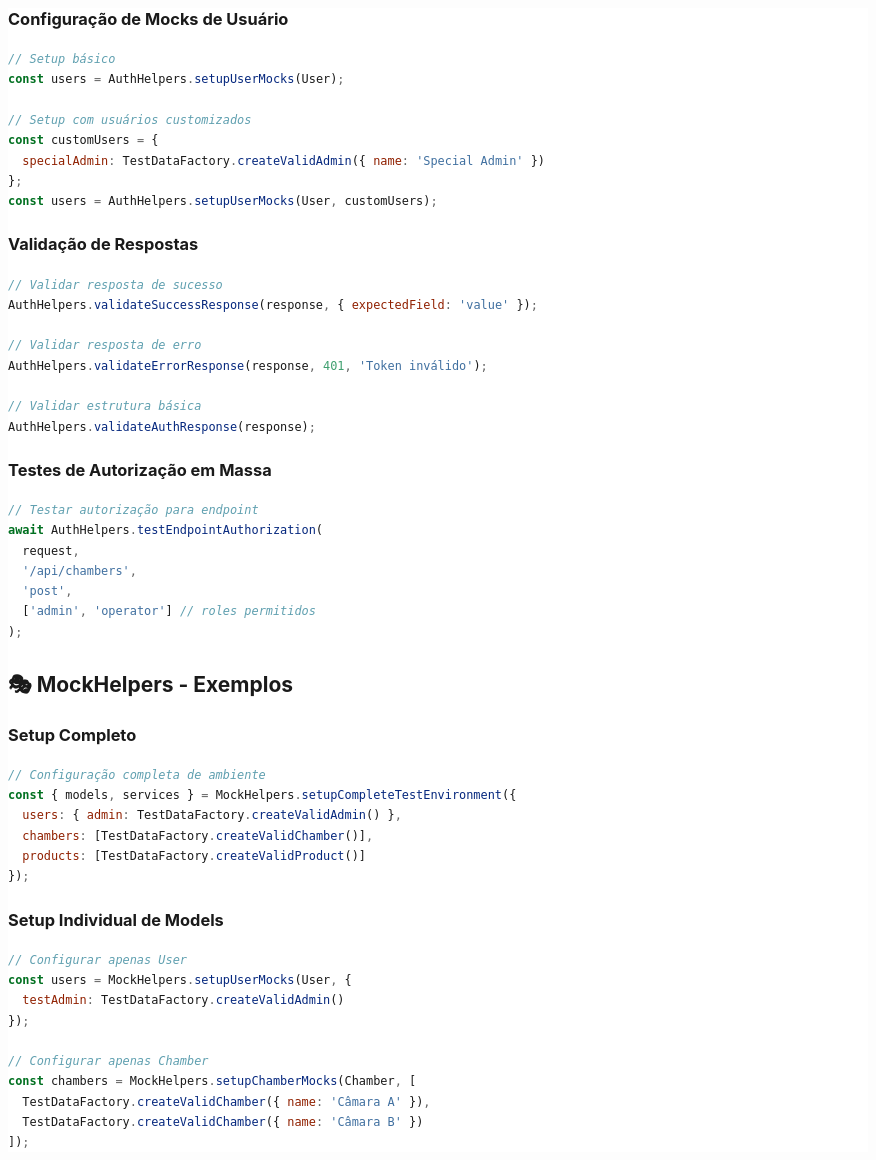 ### Configuração de Mocks de Usuário
```javascript
// Setup básico
const users = AuthHelpers.setupUserMocks(User);

// Setup com usuários customizados
const customUsers = {
  specialAdmin: TestDataFactory.createValidAdmin({ name: 'Special Admin' })
};
const users = AuthHelpers.setupUserMocks(User, customUsers);
```

### Validação de Respostas
```javascript
// Validar resposta de sucesso
AuthHelpers.validateSuccessResponse(response, { expectedField: 'value' });

// Validar resposta de erro
AuthHelpers.validateErrorResponse(response, 401, 'Token inválido');

// Validar estrutura básica
AuthHelpers.validateAuthResponse(response);
```

### Testes de Autorização em Massa
```javascript
// Testar autorização para endpoint
await AuthHelpers.testEndpointAuthorization(
  request,
  '/api/chambers',
  'post',
  ['admin', 'operator'] // roles permitidos
);
```

## 🎭 MockHelpers - Exemplos

### Setup Completo
```javascript
// Configuração completa de ambiente
const { models, services } = MockHelpers.setupCompleteTestEnvironment({
  users: { admin: TestDataFactory.createValidAdmin() },
  chambers: [TestDataFactory.createValidChamber()],
  products: [TestDataFactory.createValidProduct()]
});
```

### Setup Individual de Models
```javascript
// Configurar apenas User
const users = MockHelpers.setupUserMocks(User, {
  testAdmin: TestDataFactory.createValidAdmin()
});

// Configurar apenas Chamber
const chambers = MockHelpers.setupChamberMocks(Chamber, [
  TestDataFactory.createValidChamber({ name: 'Câmara A' }),
  TestDataFactory.createValidChamber({ name: 'Câmara B' })
]);
```
